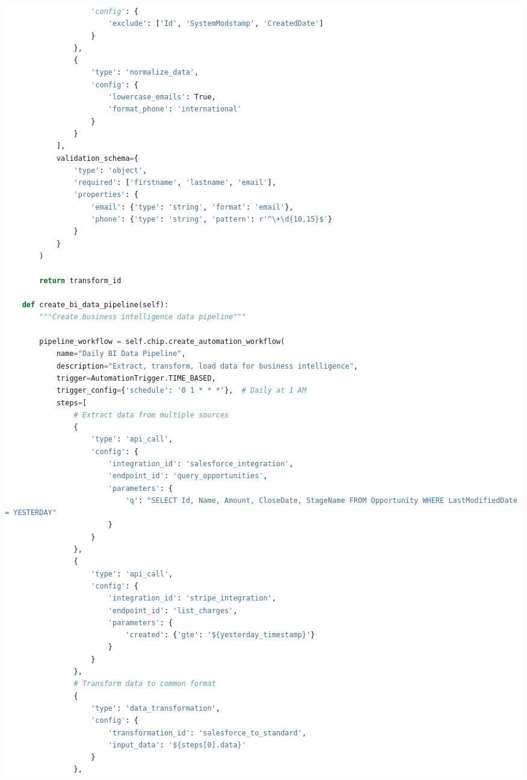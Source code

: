 ```python
                    'config': {
                        'exclude': ['Id', 'SystemModstamp', 'CreatedDate']
                    }
                },
                {
                    'type': 'normalize_data',
                    'config': {
                        'lowercase_emails': True,
                        'format_phone': 'international'
                    }
                }
            ],
            validation_schema={
                'type': 'object',
                'required': ['firstname', 'lastname', 'email'],
                'properties': {
                    'email': {'type': 'string', 'format': 'email'},
                    'phone': {'type': 'string', 'pattern': r'^\+\d{10,15}$'}
                }
            }
        )
        
        return transform_id
    
    def create_bi_data_pipeline(self):
        """Create business intelligence data pipeline"""
        
        pipeline_workflow = self.chip.create_automation_workflow(
            name="Daily BI Data Pipeline",
            description="Extract, transform, load data for business intelligence",
            trigger=AutomationTrigger.TIME_BASED,
            trigger_config={'schedule': '0 1 * * *'},  # Daily at 1 AM
            steps=[
                # Extract data from multiple sources
                {
                    'type': 'api_call',
                    'config': {
                        'integration_id': 'salesforce_integration',
                        'endpoint_id': 'query_opportunities',
                        'parameters': {
                            'q': "SELECT Id, Name, Amount, CloseDate, StageName FROM Opportunity WHERE LastModifiedDate = YESTERDAY"
                        }
                    }
                },
                {
                    'type': 'api_call', 
                    'config': {
                        'integration_id': 'stripe_integration',
                        'endpoint_id': 'list_charges',
                        'parameters': {
                            'created': {'gte': '${yesterday_timestamp}'}
                        }
                    }
                },
                # Transform data to common format
                {
                    'type': 'data_transformation',
                    'config': {
                        'transformation_id': 'salesforce_to_standard',
                        'input_data': '${steps[0].data}'
                    }
                },
```